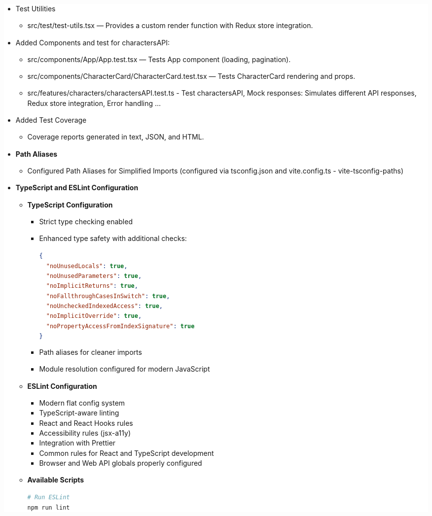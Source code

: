   - Test Utilities

    - src/test/test-utils.tsx — Provides a custom render function with Redux store integration.

  - Added Components and test for charactersAPI:

    - src/components/App/App.test.tsx — Tests App component (loading, pagination).

    - src/components/CharacterCard/CharacterCard.test.tsx — Tests CharacterCard rendering and props.

    - src/features/characters/charactersAPI.test.ts - Test charactersAPI, Mock responses: Simulates different API responses, Redux store integration, Error handling ...

  - Added Test Coverage

    - Coverage reports generated in text, JSON, and HTML.

- **Path Aliases**

  - Configured Path Aliases for Simplified Imports (configured via tsconfig.json and vite.config.ts - vite-tsconfig-paths)

- **TypeScript and ESLint Configuration**

  - **TypeScript Configuration**

    - Strict type checking enabled
    - Enhanced type safety with additional checks:

      ```json
      {
        "noUnusedLocals": true,
        "noUnusedParameters": true,
        "noImplicitReturns": true,
        "noFallthroughCasesInSwitch": true,
        "noUncheckedIndexedAccess": true,
        "noImplicitOverride": true,
        "noPropertyAccessFromIndexSignature": true
      }
      ```

    - Path aliases for cleaner imports
    - Module resolution configured for modern JavaScript

  - **ESLint Configuration**

    - Modern flat config system
    - TypeScript-aware linting
    - React and React Hooks rules
    - Accessibility rules (jsx-a11y)
    - Integration with Prettier
    - Common rules for React and TypeScript development
    - Browser and Web API globals properly configured

  - **Available Scripts**

    ```bash
    # Run ESLint
    npm run lint
